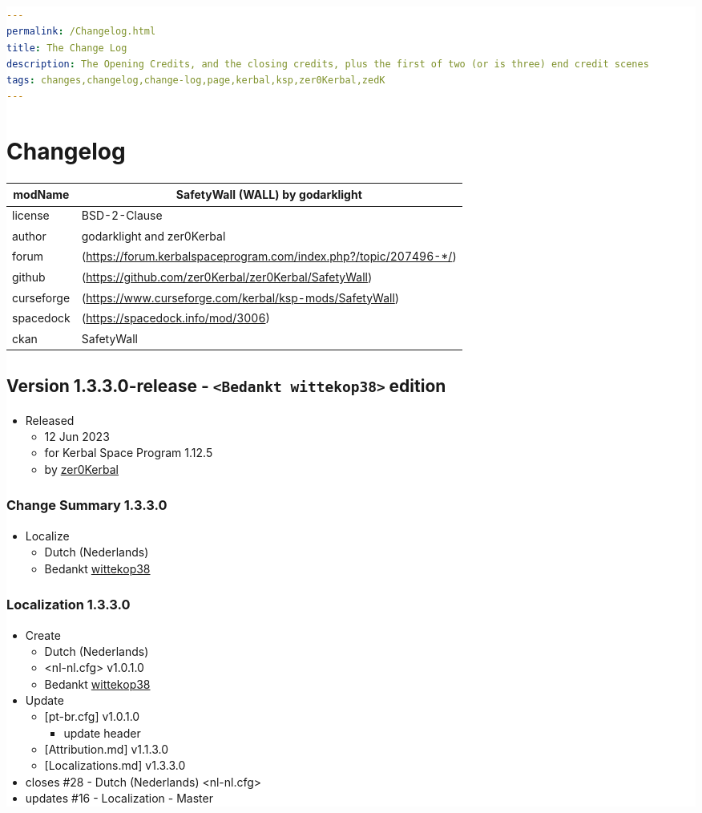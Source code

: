 ```yaml
---
permalink: /Changelog.html
title: The Change Log
description: The Opening Credits, and the closing credits, plus the first of two (or is three) end credit scenes
tags: changes,changelog,change-log,page,kerbal,ksp,zer0Kerbal,zedK
---
```

  
# Changelog  
  
| modName    | SafetyWall (WALL) by godarklight                                  |
| ---------- | ----------------------------------------------------------------- |
| license    | BSD-2-Clause                                                      |
| author     | godarklight and zer0Kerbal                                        |
| forum      | (https://forum.kerbalspaceprogram.com/index.php?/topic/207496-*/) |
| github     | (https://github.com/zer0Kerbal/zer0Kerbal/SafetyWall)             |
| curseforge | (https://www.curseforge.com/kerbal/ksp-mods/SafetyWall)           |
| spacedock  | (https://spacedock.info/mod/3006)                                 |
| ckan       | SafetyWall                                                        |

## Version 1.3.3.0-release - `<Bedankt wittekop38>` edition

* Released
  * 12 Jun 2023
  * for Kerbal Space Program 1.12.5
  * by [zer0Kerbal](https://github.com/zer0Kerbal)

### Change Summary 1.3.3.0

* Localize
  * Dutch (Nederlands)
  * Bedankt [wittekop38](https://github.com/wittekop38)

### Localization 1.3.3.0

* Create
  * Dutch (Nederlands)
  * <nl-nl.cfg> v1.0.1.0
  * Bedankt [wittekop38](https://github.com/wittekop38)
* Update
  * [pt-br.cfg] v1.0.1.0
    * update header
  * [Attribution.md] v1.1.3.0
  * [Localizations.md] v1.3.3.0
* closes #28 - Dutch (Nederlands) <nl-nl.cfg>
* updates #16 - Localization - Master
